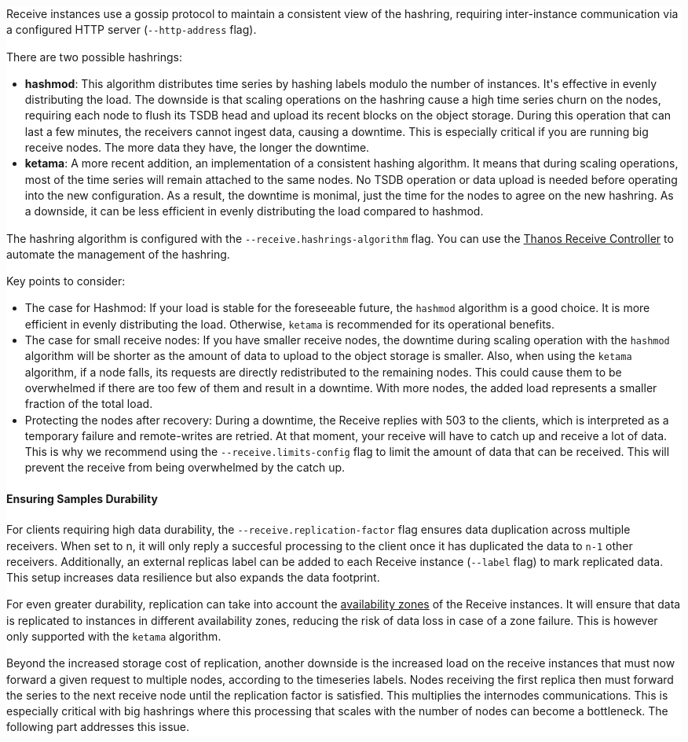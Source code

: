 Receive instances use a gossip protocol to maintain a consistent view of the hashring, requiring inter-instance communication via a configured HTTP server (`--http-address` flag).

There are two possible hashrings:

* **hashmod**: This algorithm distributes time series by hashing labels modulo the number of instances. It's effective in evenly distributing the load. The downside is that scaling operations on the hashring cause a high time series churn on the nodes, requiring each node to flush its TSDB head and upload its recent blocks on the object storage. During this operation that can last a few minutes, the receivers cannot ingest data, causing a downtime. This is especially critical if you are running big receive nodes. The more data they have, the longer the downtime. 
* **ketama**: A more recent addition, an implementation of a consistent hashing algorithm. It means that during scaling operations, most of the time series will remain attached to the same nodes. No TSDB operation or data upload is needed before operating into the new configuration. As a result, the downtime is monimal, just the time for the nodes to agree on the new hashring. As a downside, it can be less efficient in evenly distributing the load compared to hashmod. 

The hashring algorithm is configured with the `--receive.hashrings-algorithm` flag. You can use the [Thanos Receive Controller](https://github.com/observatorium/thanos-receive-controller) to automate the management of the hashring.

Key points to consider:

* The case for Hashmod: If your load is stable for the foreseeable future, the `hashmod` algorithm is a good choice. It is more efficient in evenly distributing the load. Otherwise, `ketama` is recommended for its operational benefits.
* The case for small receive nodes: If you have smaller receive nodes, the downtime during scaling operation with the `hashmod` algorithm will be shorter as the amount of data to upload to the object storage is smaller. Also, when using the `ketama` algorithm, if a node falls, its requests are directly redistributed to the remaining nodes. This could cause them to be overwhelmed if there are too few of them and result in a downtime. With more nodes, the added load represents a smaller fraction of the total load.
* Protecting the nodes after recovery: During a downtime, the Receive replies with 503 to the clients, which is interpreted as a temporary failure and remote-writes are retried. At that moment, your receive will have to catch up and receive a lot of data. This is why we recommend using the `--receive.limits-config` flag to limit the amount of data that can be received. This will prevent the receive from being overwhelmed by the catch up. 

#### Ensuring Samples Durability

For clients requiring high data durability, the `--receive.replication-factor` flag ensures data duplication across multiple receivers. When set to n, it will only reply a succesful processing to the client once it has duplicated the data to `n-1` other receivers. Additionally, an external replicas label can be added to each Receive instance (`--label` flag) to mark replicated data. This setup increases data resilience but also expands the data footprint.

For even greater durability, replication can take into account the [availability zones](https://thanos.io/tip/components/receive.md/#az-aware-ketama-hashring-experimental) of the Receive instances. It will ensure that data is replicated to instances in different availability zones, reducing the risk of data loss in case of a zone failure. This is however only supported with the `ketama` algorithm.

Beyond the increased storage cost of replication, another downside is the increased load on the receive instances that must now forward a given request to multiple nodes, according to the timeseries labels. Nodes receiving the first replica then must forward the series to the next receive node until the replication factor is satisfied. This multiplies the internodes communications. This is especially critical with big hashrings where this processing that scales with the number of nodes can become a bottleneck. The following part addresses this issue.
